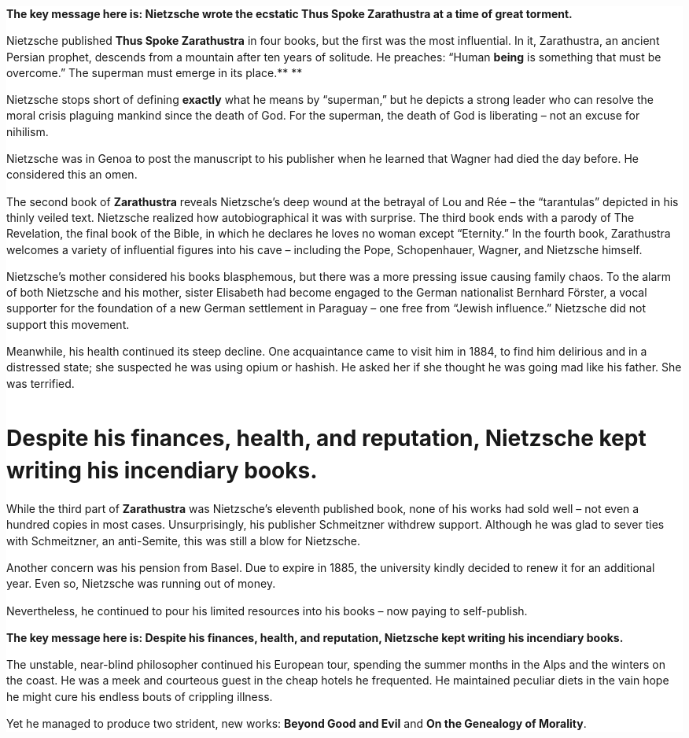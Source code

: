 **The key message here is: Nietzsche wrote the ecstatic Thus Spoke Zarathustra at a time of great torment.**

Nietzsche published **Thus Spoke Zarathustra** in four books, but the first was the most influential. In it, Zarathustra, an ancient Persian prophet, descends from a mountain after ten years of solitude. He preaches: “Human **being** is something that must be overcome.” The superman must emerge in its place.** **

Nietzsche stops short of defining **exactly** what he means by “superman,” but he depicts a strong leader who can resolve the moral crisis plaguing mankind since the death of God. For the superman, the death of God is liberating – not an excuse for nihilism.

Nietzsche was in Genoa to post the manuscript to his publisher when he learned that Wagner had died the day before. He considered this an omen.

The second book of **Zarathustra** reveals Nietzsche’s deep wound at the betrayal of Lou and Rée – the “tarantulas” depicted in his thinly veiled text. Nietzsche realized how autobiographical it was with surprise. The third book ends with a parody of The Revelation, the final book of the Bible, in which he declares he loves no woman except “Eternity.” In the fourth book, Zarathustra welcomes a variety of influential figures into his cave – including the Pope, Schopenhauer, Wagner, and Nietzsche himself.

Nietzsche’s mother considered his books blasphemous, but there was a more pressing issue causing family chaos. To the alarm of both Nietzsche and his mother, sister Elisabeth had become engaged to the German nationalist Bernhard Förster, a vocal supporter for the foundation of a new German settlement in Paraguay – one free from “Jewish influence.” Nietzsche did not support this movement.

Meanwhile, his health continued its steep decline. One acquaintance came to visit him in 1884, to find him delirious and in a distressed state; she suspected he was using opium or hashish. He asked her if she thought he was going mad like his father. She was terrified.

# Despite his finances, health, and reputation, Nietzsche kept writing his incendiary books.

While the third part of **Zarathustra** was Nietzsche’s eleventh published book, none of his works had sold well – not even a hundred copies in most cases. Unsurprisingly, his publisher Schmeitzner withdrew support. Although he was glad to sever ties with Schmeitzner, an anti-Semite, this was still a blow for Nietzsche.

Another concern was his pension from Basel. Due to expire in 1885, the university kindly decided to renew it for an additional year. Even so, Nietzsche was running out of money.

Nevertheless, he continued to pour his limited resources into his books – now paying to self-publish.

**The key message here is: Despite his finances, health, and reputation, Nietzsche kept writing his incendiary books.**

The unstable, near-blind philosopher continued his European tour, spending the summer months in the Alps and the winters on the coast. He was a meek and courteous guest in the cheap hotels he frequented. He maintained peculiar diets in the vain hope he might cure his endless bouts of crippling illness.

Yet he managed to produce two strident, new works: **Beyond Good and Evil** and **On the Genealogy of Morality**.
